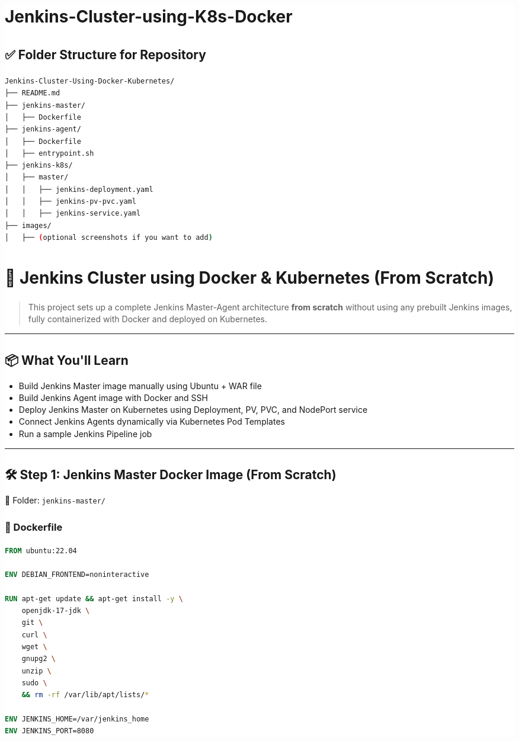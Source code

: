 # Jenkins-Cluster-using-K8s-Docker

## ✅ Folder Structure for Repository

```bash
Jenkins-Cluster-Using-Docker-Kubernetes/
├── README.md
├── jenkins-master/
│   ├── Dockerfile
├── jenkins-agent/
│   ├── Dockerfile
│   ├── entrypoint.sh
├── jenkins-k8s/
│   ├── master/
│   │   ├── jenkins-deployment.yaml
│   │   ├── jenkins-pv-pvc.yaml
│   │   ├── jenkins-service.yaml
├── images/
│   ├── (optional screenshots if you want to add)
```


# 🚀 Jenkins Cluster using Docker & Kubernetes (From Scratch)

> This project sets up a complete Jenkins Master-Agent architecture **from scratch** without using any prebuilt Jenkins images, fully containerized with Docker and deployed on Kubernetes.

---

## 📦 What You'll Learn

- Build Jenkins Master image manually using Ubuntu + WAR file
- Build Jenkins Agent image with Docker and SSH
- Deploy Jenkins Master on Kubernetes using Deployment, PV, PVC, and NodePort service
- Connect Jenkins Agents dynamically via Kubernetes Pod Templates
- Run a sample Jenkins Pipeline job

---

## 🛠️ Step 1: Jenkins Master Docker Image (From Scratch)

📁 Folder: `jenkins-master/`

### 📝 Dockerfile
```dockerfile
FROM ubuntu:22.04

ENV DEBIAN_FRONTEND=noninteractive

RUN apt-get update && apt-get install -y \
    openjdk-17-jdk \
    git \
    curl \
    wget \
    gnupg2 \
    unzip \
    sudo \
    && rm -rf /var/lib/apt/lists/*

ENV JENKINS_HOME=/var/jenkins_home
ENV JENKINS_PORT=8080
```